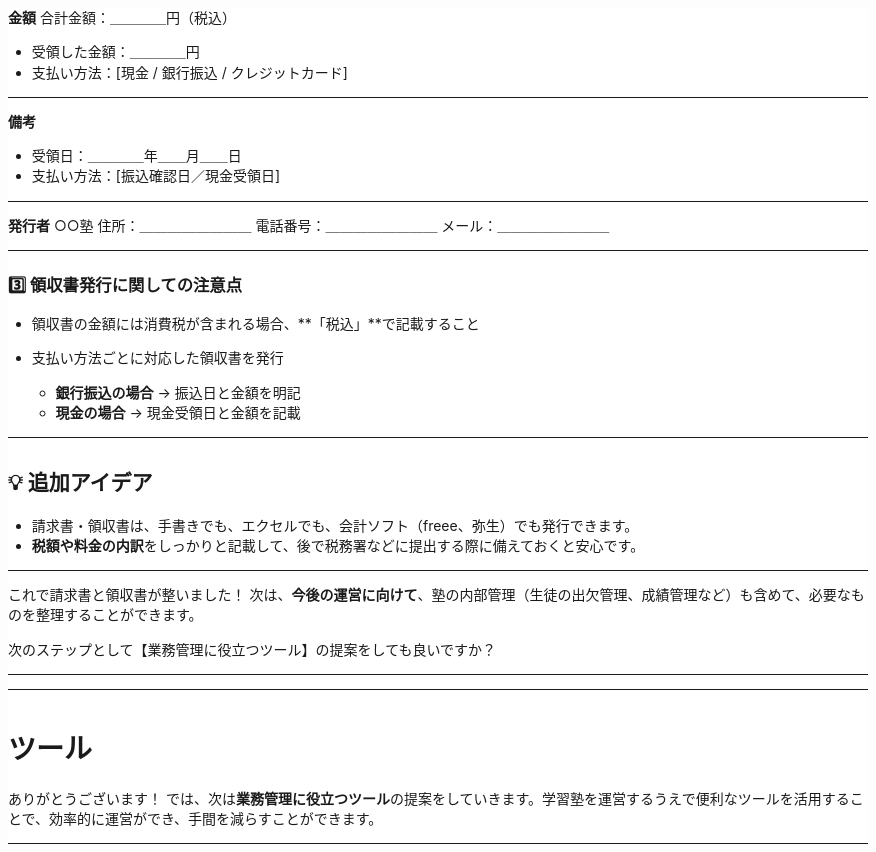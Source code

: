 
**金額**
合計金額：＿＿＿＿円（税込）

* 受領した金額：＿＿＿＿円
* 支払い方法：\[現金 / 銀行振込 / クレジットカード]

---

**備考**

* 受領日：＿＿＿＿年＿＿月＿＿日
* 支払い方法：\[振込確認日／現金受領日]

---

**発行者**
○○塾
住所：＿＿＿＿＿＿＿＿
電話番号：＿＿＿＿＿＿＿＿
メール：＿＿＿＿＿＿＿＿

---

### 3️⃣ 領収書発行に関しての注意点

* 領収書の金額には消費税が含まれる場合、\*\*「税込」\*\*で記載すること
* 支払い方法ごとに対応した領収書を発行

  * **銀行振込の場合** → 振込日と金額を明記
  * **現金の場合** → 現金受領日と金額を記載

---

## 💡 追加アイデア

* 請求書・領収書は、手書きでも、エクセルでも、会計ソフト（freee、弥生）でも発行できます。
* **税額や料金の内訳**をしっかりと記載して、後で税務署などに提出する際に備えておくと安心です。

---

これで請求書と領収書が整いました！
次は、**今後の運営に向けて**、塾の内部管理（生徒の出欠管理、成績管理など）も含めて、必要なものを整理することができます。

次のステップとして【業務管理に役立つツール】の提案をしても良いですか？

---
---

# ツール
ありがとうございます！
では、次は**業務管理に役立つツール**の提案をしていきます。学習塾を運営するうえで便利なツールを活用することで、効率的に運営ができ、手間を減らすことができます。

---
